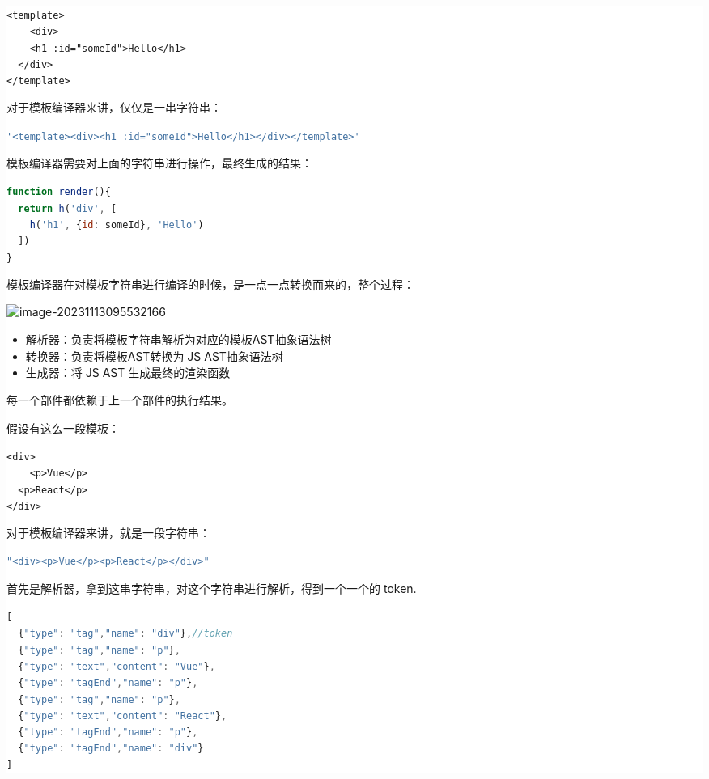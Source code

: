 ```vue
<template>
	<div>
  	<h1 :id="someId">Hello</h1>
  </div>
</template>
```

对于模板编译器来讲，仅仅是一串字符串：

```js
'<template><div><h1 :id="someId">Hello</h1></div></template>'
```

模板编译器需要对上面的字符串进行操作，最终生成的结果：

```js
function render(){
  return h('div', [
    h('h1', {id: someId}, 'Hello')
  ])
}
```

模板编译器在对模板字符串进行编译的时候，是一点一点转换而来的，整个过程：

![image-20231113095532166](https://xiejie-typora.oss-cn-chengdu.aliyuncs.com/2023-11-13-015532.png)

- 解析器：负责将模板字符串解析为对应的模板AST抽象语法树
- 转换器：负责将模板AST转换为 JS AST抽象语法树
- 生成器：将 JS AST 生成最终的渲染函数

每一个部件都依赖于上一个部件的执行结果。

假设有这么一段模板：

```vue
<div>
	<p>Vue</p>
  <p>React</p>
</div>
```

对于模板编译器来讲，就是一段字符串：

```js
"<div><p>Vue</p><p>React</p></div>"
```

首先是解析器，拿到这串字符串，对这个字符串进行解析，得到一个一个的 token.

```js
[
  {"type": "tag","name": "div"},//token
  {"type": "tag","name": "p"},
  {"type": "text","content": "Vue"},
  {"type": "tagEnd","name": "p"},
  {"type": "tag","name": "p"},
  {"type": "text","content": "React"},
  {"type": "tagEnd","name": "p"},
  {"type": "tagEnd","name": "div"}
]
```
